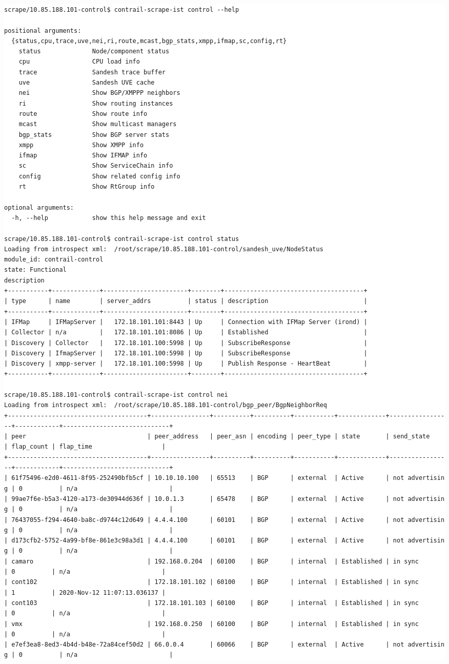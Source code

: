 ```
scrape/10.85.188.101-control$ contrail-scrape-ist control --help

positional arguments:
  {status,cpu,trace,uve,nei,ri,route,mcast,bgp_stats,xmpp,ifmap,sc,config,rt}
    status              Node/component status
    cpu                 CPU load info
    trace               Sandesh trace buffer
    uve                 Sandesh UVE cache
    nei                 Show BGP/XMPPP neighbors
    ri                  Show routing instances
    route               Show route info
    mcast               Show multicast managers
    bgp_stats           Show BGP server stats
    xmpp                Show XMPP info
    ifmap               Show IFMAP info
    sc                  Show ServiceChain info
    config              Show related config info
    rt                  Show RtGroup info

optional arguments:
  -h, --help            show this help message and exit

scrape/10.85.188.101-control$ contrail-scrape-ist control status
Loading from introspect xml:  /root/scrape/10.85.188.101-control/sandesh_uve/NodeStatus
module_id: contrail-control
state: Functional
description
+-----------+-------------+-----------------------+--------+--------------------------------------+
| type      | name        | server_addrs          | status | description                          |
+-----------+-------------+-----------------------+--------+--------------------------------------+
| IFMap     | IFMapServer |   172.18.101.101:8443 | Up     | Connection with IFMap Server (irond) |
| Collector | n/a         |   172.18.101.101:8086 | Up     | Established                          |
| Discovery | Collector   |   172.18.101.100:5998 | Up     | SubscribeResponse                    |
| Discovery | IfmapServer |   172.18.101.100:5998 | Up     | SubscribeResponse                    |
| Discovery | xmpp-server |   172.18.101.100:5998 | Up     | Publish Response - HeartBeat         |
+-----------+-------------+-----------------------+--------+--------------------------------------+

scrape/10.85.188.101-control$ contrail-scrape-ist control nei
Loading from introspect xml:  /root/scrape/10.85.188.101-control/bgp_peer/BgpNeighborReq
+--------------------------------------+----------------+----------+----------+-----------+-------------+-----------------+------------+-----------------------------+
| peer                                 | peer_address   | peer_asn | encoding | peer_type | state       | send_state      | flap_count | flap_time                   |
+--------------------------------------+----------------+----------+----------+-----------+-------------+-----------------+------------+-----------------------------+
| 61f75496-e2d0-4611-8f95-252490bfb5cf | 10.10.10.100   | 65513    | BGP      | external  | Active      | not advertising | 0          | n/a                         |
| 99ae7f6e-b5a3-4120-a173-de30944d636f | 10.0.1.3       | 65478    | BGP      | external  | Active      | not advertising | 0          | n/a                         |
| 76437055-f294-4640-ba8c-d9744c12d649 | 4.4.4.100      | 60101    | BGP      | external  | Active      | not advertising | 0          | n/a                         |
| d173cfb2-5752-4a99-bf8e-861e3c98a3d1 | 4.4.4.100      | 60101    | BGP      | external  | Active      | not advertising | 0          | n/a                         |
| camaro                               | 192.168.0.204  | 60100    | BGP      | internal  | Established | in sync         | 0          | n/a                         |
| cont102                              | 172.18.101.102 | 60100    | BGP      | internal  | Established | in sync         | 1          | 2020-Nov-12 11:07:13.036137 |
| cont103                              | 172.18.101.103 | 60100    | BGP      | internal  | Established | in sync         | 0          | n/a                         |
| vmx                                  | 192.168.0.250  | 60100    | BGP      | internal  | Established | in sync         | 0          | n/a                         |
| e7ef3ea8-8ed3-4b4d-b48e-72a84cef50d2 | 66.0.0.4       | 60066    | BGP      | external  | Active      | not advertising | 0          | n/a                         |
```